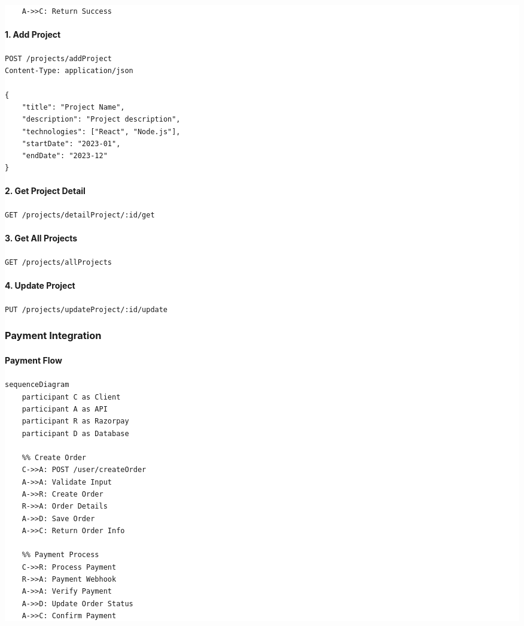 ```mermaid
    A->>C: Return Success
```

#### 1. Add Project
```http
POST /projects/addProject
Content-Type: application/json

{
    "title": "Project Name",
    "description": "Project description",
    "technologies": ["React", "Node.js"],
    "startDate": "2023-01",
    "endDate": "2023-12"
}
```

#### 2. Get Project Detail
```http
GET /projects/detailProject/:id/get
```

#### 3. Get All Projects
```http
GET /projects/allProjects
```

#### 4. Update Project
```http
PUT /projects/updateProject/:id/update
```

### Payment Integration

#### Payment Flow

```mermaid
sequenceDiagram
    participant C as Client
    participant A as API
    participant R as Razorpay
    participant D as Database
    
    %% Create Order
    C->>A: POST /user/createOrder
    A->>A: Validate Input
    A->>R: Create Order
    R->>A: Order Details
    A->>D: Save Order
    A->>C: Return Order Info
    
    %% Payment Process
    C->>R: Process Payment
    R->>A: Payment Webhook
    A->>A: Verify Payment
    A->>D: Update Order Status
    A->>C: Confirm Payment
```
